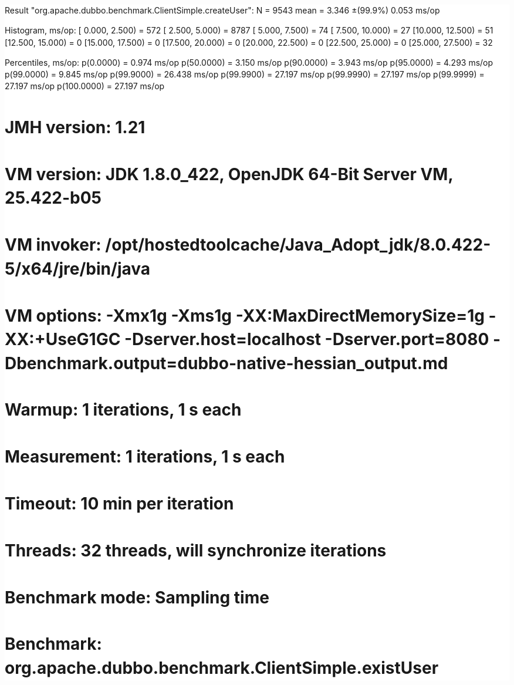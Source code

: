 

Result "org.apache.dubbo.benchmark.ClientSimple.createUser":
  N = 9543
  mean =      3.346 ±(99.9%) 0.053 ms/op

  Histogram, ms/op:
    [ 0.000,  2.500) = 572 
    [ 2.500,  5.000) = 8787 
    [ 5.000,  7.500) = 74 
    [ 7.500, 10.000) = 27 
    [10.000, 12.500) = 51 
    [12.500, 15.000) = 0 
    [15.000, 17.500) = 0 
    [17.500, 20.000) = 0 
    [20.000, 22.500) = 0 
    [22.500, 25.000) = 0 
    [25.000, 27.500) = 32 

  Percentiles, ms/op:
      p(0.0000) =      0.974 ms/op
     p(50.0000) =      3.150 ms/op
     p(90.0000) =      3.943 ms/op
     p(95.0000) =      4.293 ms/op
     p(99.0000) =      9.845 ms/op
     p(99.9000) =     26.438 ms/op
     p(99.9900) =     27.197 ms/op
     p(99.9990) =     27.197 ms/op
     p(99.9999) =     27.197 ms/op
    p(100.0000) =     27.197 ms/op


# JMH version: 1.21
# VM version: JDK 1.8.0_422, OpenJDK 64-Bit Server VM, 25.422-b05
# VM invoker: /opt/hostedtoolcache/Java_Adopt_jdk/8.0.422-5/x64/jre/bin/java
# VM options: -Xmx1g -Xms1g -XX:MaxDirectMemorySize=1g -XX:+UseG1GC -Dserver.host=localhost -Dserver.port=8080 -Dbenchmark.output=dubbo-native-hessian_output.md
# Warmup: 1 iterations, 1 s each
# Measurement: 1 iterations, 1 s each
# Timeout: 10 min per iteration
# Threads: 32 threads, will synchronize iterations
# Benchmark mode: Sampling time
# Benchmark: org.apache.dubbo.benchmark.ClientSimple.existUser
